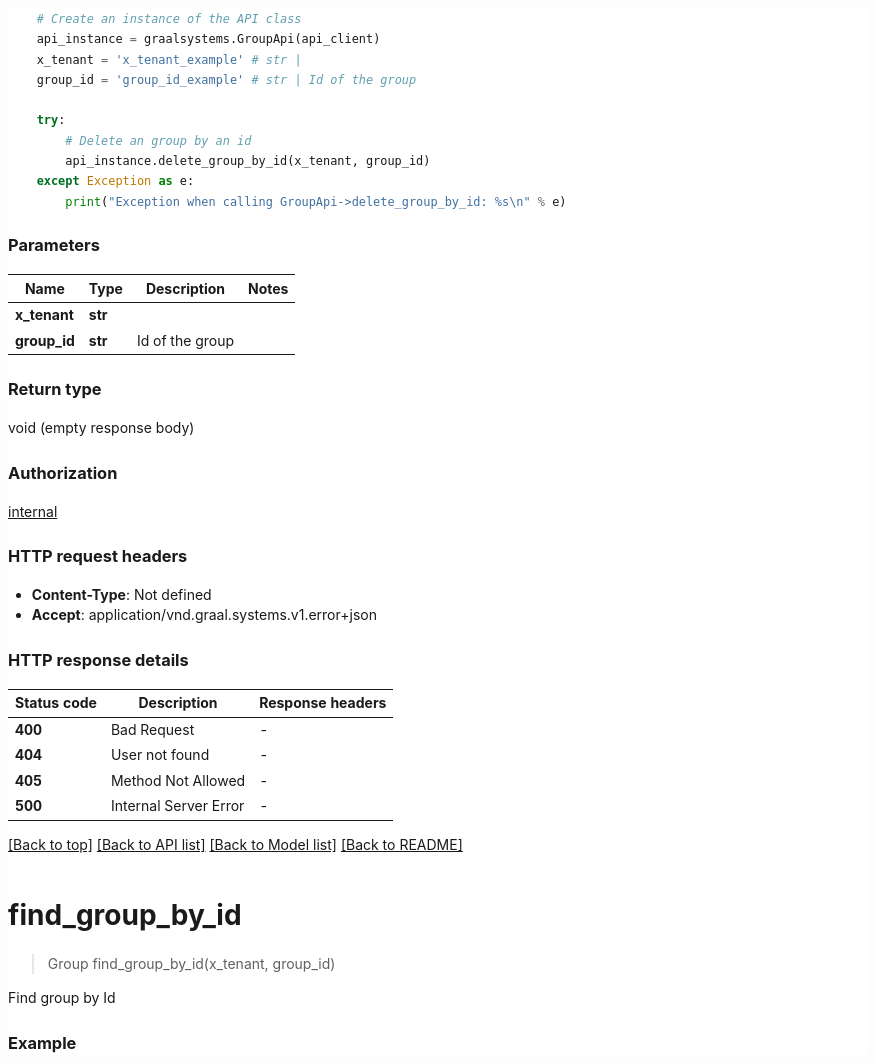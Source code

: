 ```python
    # Create an instance of the API class
    api_instance = graalsystems.GroupApi(api_client)
    x_tenant = 'x_tenant_example' # str | 
    group_id = 'group_id_example' # str | Id of the group

    try:
        # Delete an group by an id
        api_instance.delete_group_by_id(x_tenant, group_id)
    except Exception as e:
        print("Exception when calling GroupApi->delete_group_by_id: %s\n" % e)
```



### Parameters


Name | Type | Description  | Notes
------------- | ------------- | ------------- | -------------
 **x_tenant** | **str**|  | 
 **group_id** | **str**| Id of the group | 

### Return type

void (empty response body)

### Authorization

[internal](../README.md#internal)

### HTTP request headers

 - **Content-Type**: Not defined
 - **Accept**: application/vnd.graal.systems.v1.error+json

### HTTP response details

| Status code | Description | Response headers |
|-------------|-------------|------------------|
**400** | Bad Request |  -  |
**404** | User not found |  -  |
**405** | Method Not Allowed |  -  |
**500** | Internal Server Error |  -  |

[[Back to top]](#) [[Back to API list]](../README.md#documentation-for-api-endpoints) [[Back to Model list]](../README.md#documentation-for-models) [[Back to README]](../README.md)

# **find_group_by_id**
> Group find_group_by_id(x_tenant, group_id)

Find group by Id

### Example
